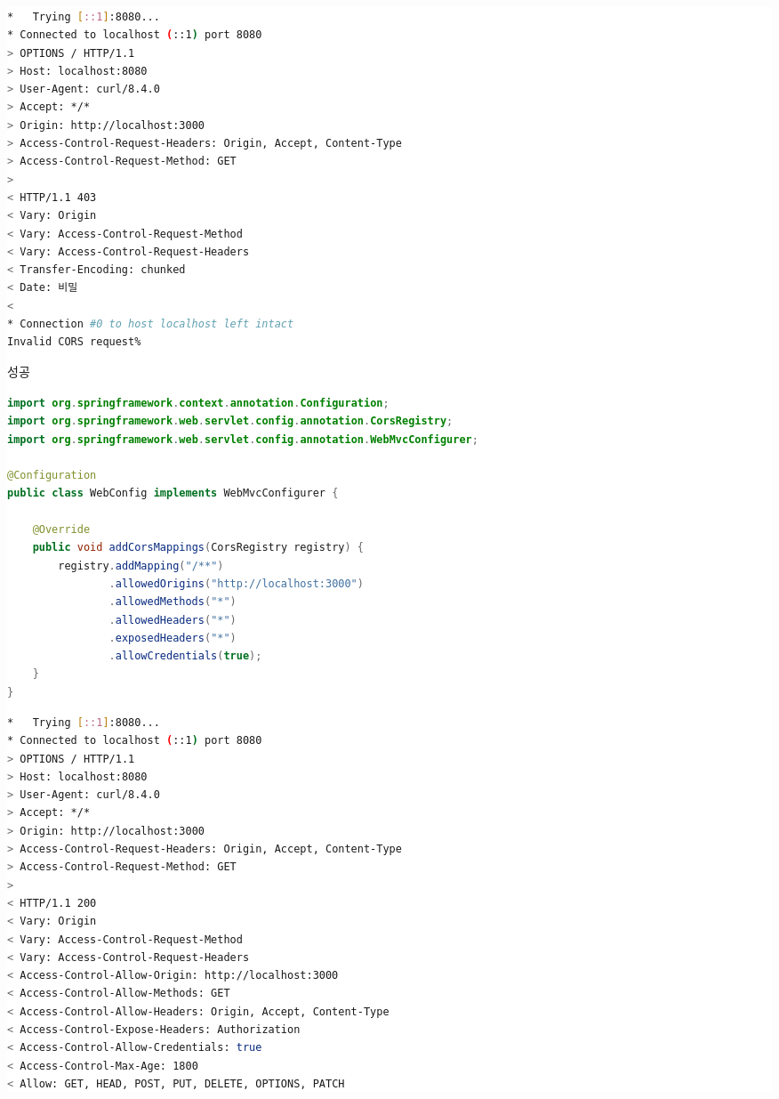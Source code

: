 ```bash
*   Trying [::1]:8080...
* Connected to localhost (::1) port 8080
> OPTIONS / HTTP/1.1
> Host: localhost:8080
> User-Agent: curl/8.4.0
> Accept: */*
> Origin: http://localhost:3000
> Access-Control-Request-Headers: Origin, Accept, Content-Type
> Access-Control-Request-Method: GET
> 
< HTTP/1.1 403
< Vary: Origin
< Vary: Access-Control-Request-Method
< Vary: Access-Control-Request-Headers
< Transfer-Encoding: chunked
< Date: 비밀
< 
* Connection #0 to host localhost left intact
Invalid CORS request%
```

성공

```java
import org.springframework.context.annotation.Configuration;
import org.springframework.web.servlet.config.annotation.CorsRegistry;
import org.springframework.web.servlet.config.annotation.WebMvcConfigurer;

@Configuration
public class WebConfig implements WebMvcConfigurer {

    @Override
    public void addCorsMappings(CorsRegistry registry) {
        registry.addMapping("/**")
                .allowedOrigins("http://localhost:3000")
                .allowedMethods("*")
                .allowedHeaders("*")
                .exposedHeaders("*")
                .allowCredentials(true);
    }
}
```

```bash
*   Trying [::1]:8080...
* Connected to localhost (::1) port 8080
> OPTIONS / HTTP/1.1
> Host: localhost:8080
> User-Agent: curl/8.4.0
> Accept: */*
> Origin: http://localhost:3000
> Access-Control-Request-Headers: Origin, Accept, Content-Type
> Access-Control-Request-Method: GET
> 
< HTTP/1.1 200
< Vary: Origin
< Vary: Access-Control-Request-Method
< Vary: Access-Control-Request-Headers
< Access-Control-Allow-Origin: http://localhost:3000
< Access-Control-Allow-Methods: GET
< Access-Control-Allow-Headers: Origin, Accept, Content-Type
< Access-Control-Expose-Headers: Authorization
< Access-Control-Allow-Credentials: true
< Access-Control-Max-Age: 1800
< Allow: GET, HEAD, POST, PUT, DELETE, OPTIONS, PATCH
```